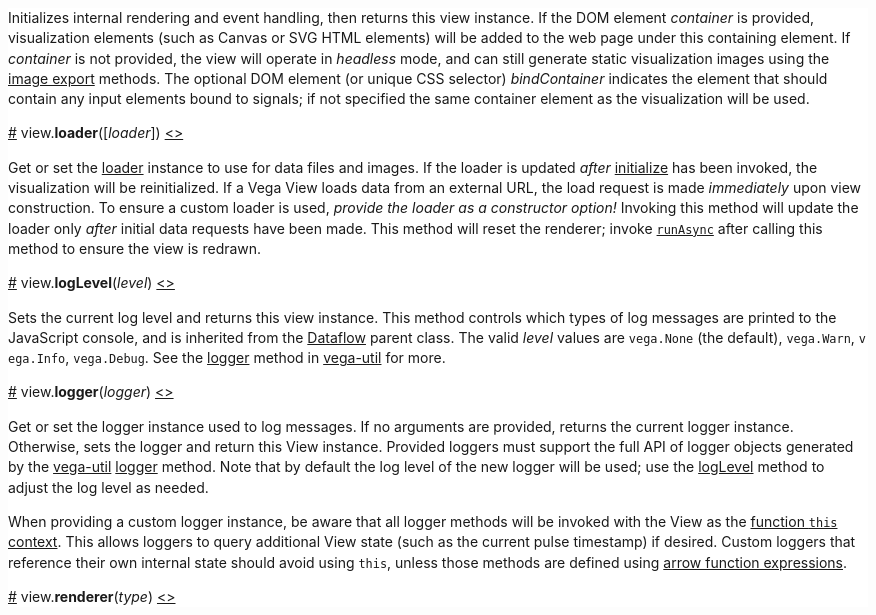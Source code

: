 Initializes internal rendering and event handling, then returns this view instance. If the DOM element *container* is provided, visualization elements (such as Canvas or SVG HTML elements) will be added to the web page under this containing element. If *container* is not provided, the view will operate in *headless* mode, and can still generate static visualization images using the [image export](#image-export) methods. The optional DOM element (or unique CSS selector) *bindContainer* indicates the element that should contain any input elements bound to signals; if not specified the same container element as the visualization will be used.

<a name="view_loader" href="#view_loader">#</a>
view.<b>loader</b>([<i>loader</i>])
[<>](https://github.com/vega/vega/blob/master/packages/vega-view/src/View.js "Source")

Get or set the [loader](https://github.com/vega/vega/blob/master/packages/vega-loader/#loader) instance to use for data files and images. If the loader is updated _after_ [initialize](#view_initialize) has been invoked, the visualization will be reinitialized. If a Vega View loads data from an external URL, the load request is made _immediately_ upon view construction. To ensure a custom loader is used, _provide the loader as a constructor option!_ Invoking this method will update the loader only _after_ initial data requests have been made. This method will reset the renderer; invoke [`runAsync`](#view_runAsync) after calling this method to ensure the view is redrawn.

<a name="view_logLevel" href="#view_logLevel">#</a>
view.<b>logLevel</b>(<i>level</i>)
[<>](https://github.com/vega/vega/blob/master/packages/vega-dataflow/src/dataflow/Dataflow.js "Source")

Sets the current log level and returns this view instance. This method controls which types of log messages are printed to the JavaScript console, and is inherited from the [Dataflow](https://github.com/vega/vega/blob/master/packages/vega-dataflow/src/dataflow/Dataflow.js) parent class. The valid *level* values are `vega.None` (the default), `vega.Warn`, `vega.Info`, `vega.Debug`. See the [logger](https://github.com/vega/vega/blob/master/packages/vega-util/#logger) method in [vega-util](https://github.com/vega/vega/blob/master/packages/vega-util/) for more.

<a name="view_logger" href="#view_logger">#</a>
view.<b>logger</b>(<i>logger</i>)
[<>](https://github.com/vega/vega/blob/master/packages/vega-dataflow/src/dataflow/Dataflow.js "Source")

Get or set the logger instance used to log messages. If no arguments are provided, returns the current logger instance. Otherwise, sets the logger and return this View instance. Provided loggers must support the full API of logger objects generated by the [vega-util](https://github.com/vega/vega/blob/master/packages/vega-util/) [logger](https://github.com/vega/vega/blob/master/packages/vega-util/#logger) method. Note that by default the log level of the new logger will be used; use the [logLevel](#view_logLevel) method to adjust the log level as needed.

When providing a custom logger instance, be aware that all logger methods will be invoked with the View as the [function `this` context](https://developer.mozilla.org/en-US/docs/Web/JavaScript/Reference/Operators/this). This allows loggers to query additional View state (such as the current pulse timestamp) if desired. Custom loggers that reference their own internal state should avoid using `this`, unless those methods are defined using [arrow function expressions](https://developer.mozilla.org/en-US/docs/Web/JavaScript/Reference/Functions/Arrow_functions).

<a name="view_renderer" href="#view_renderer">#</a>
view.<b>renderer</b>(<i>type</i>)
[<>](https://github.com/vega/vega/blob/master/packages/vega-view/src/View.js "Source")
